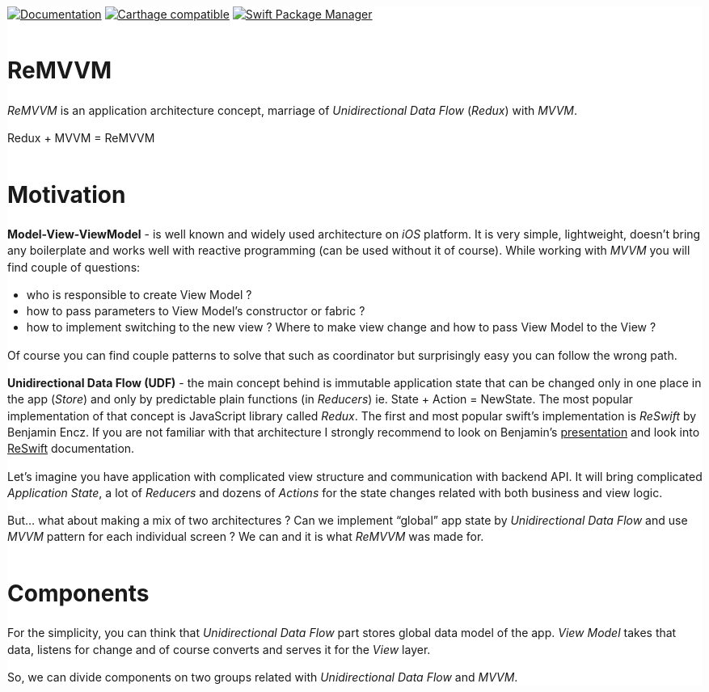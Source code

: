 [![Documentation](https://img.shields.io/badge/Documentation-geen)](https://dgrzeszczak.github.io/ReMVVM)
[![Carthage compatible](https://img.shields.io/badge/Carthage-compatible-4BC51D.svg?style=flat)](https://github.com/Carthage/Carthage)
[![Swift Package Manager](https://img.shields.io/badge/Swift_Package_Manager-compatible-orange?style=flat-square)](https://img.shields.io/badge/Swift_Package_Manager-compatible-orange?style=flat-square)

# ReMVVM
 
*ReMVVM* is an application architecture concept, marriage of *Unidirectional Data Flow* (*Redux*) with *MVVM*. 

Redux + MVVM = ReMVVM 

# Motivation 

**Model-View-ViewModel** - is well known and widely used architecture on *iOS* platform. It is very simple, lightweight, doesn’t bring any boilerplate and works well with reactive programming (can be used without it of course). While working with *MVVM* you will find couple of questions: 
* who is responsible to create View Model ? 
* how to pass parameters to View Model’s constructor or fabric ? 
* how to implement switching to the new view ? Where to make view change and how to pass View Model to the View ?

Of course you can find couple patterns to solve that such as coordinator but surprisingly easy you can follow the wrong path.

**Unidirectional Data Flow (UDF)** - the main concept behind is immutable application state that can be changed only in one place in the app (*Store*) and only by predictable plain functions (in *Reducers*) ie. State + Action =  NewState. The most popular implementation of that concept is JavaScript library called *Redux*. The first and most popular swift’s implementation is *ReSwift* by Benjamin Encz. If you are not familiar with that architecture I strongly recommend to look on Benjamin’s [presentation](https://academy.realm.io/posts/benji-encz-unidirectional-data-flow-swift/) and look into [ReSwift](https://github.com/ReSwift/ReSwift) documentation. 

Let’s imagine you have application with complicated view structure and communication with backend API. It will bring complicated *Application State*, a lot of *Reducers* and dozens of *Actions* for the state changes related with both business and view logic. 

But… what about making a mix of two architectures ? Can we implement “global” app state by *Unidirectional Data Flow* and use *MVVM* pattern for each individual screen ? We can and it is what *ReMVVM* was made for.

# Components 

For the simplicity, you can think that *Unidirectional Data Flow* part stores global data model of the app. *View Model* takes that data, listens for change and of course converts and serves it for the *View* layer.

So, we can divide components on two groups related with *Unidirectional Data Flow* and *MVVM*. 

